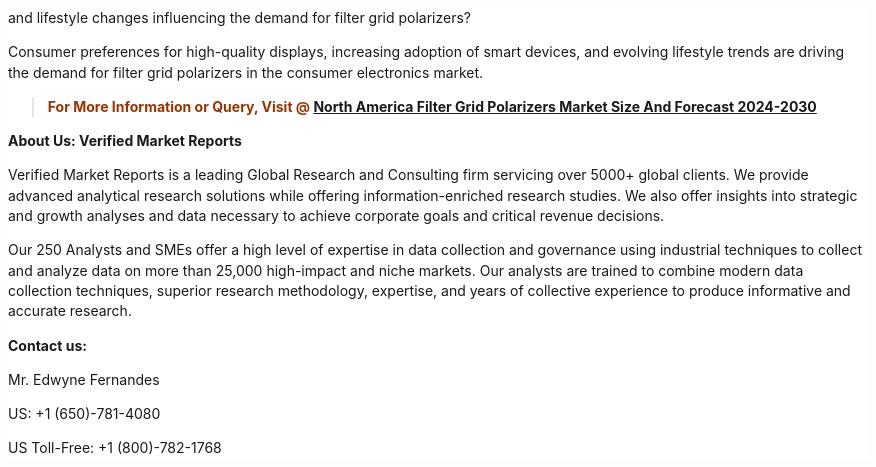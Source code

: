 and lifestyle changes influencing the demand for filter grid polarizers?</div><div></h2><p>Consumer preferences for high-quality displays, increasing adoption of smart devices, and evolving lifestyle trends are driving the demand for filter grid polarizers in the consumer electronics market.</p></body></html></p><blockquote><p><span style="color: #993300;"><strong>For More Information or Query, Visit @ <a href="https://www.verifiedmarketreports.com/product/filter-grid-polarizers-market/">North America Filter Grid Polarizers Market Size And Forecast 2024-2030</a></strong></span></p></blockquote><p><strong>About Us: Verified Market Reports</strong></p><p>Verified Market Reports is a leading Global Research and Consulting firm servicing over 5000+ global clients. We provide advanced analytical research solutions while offering information-enriched research studies. We also offer insights into strategic and growth analyses and data necessary to achieve corporate goals and critical revenue decisions.</p><p>Our 250 Analysts and SMEs offer a high level of expertise in data collection and governance using industrial techniques to collect and analyze data on more than 25,000 high-impact and niche markets. Our analysts are trained to combine modern data collection techniques, superior research methodology, expertise, and years of collective experience to produce informative and accurate research.</p><p><strong>Contact us:</strong></p><p>Mr. Edwyne Fernandes</p><p>US: +1 (650)-781-4080</p><p>US Toll-Free: +1 (800)-782-1768</p>
